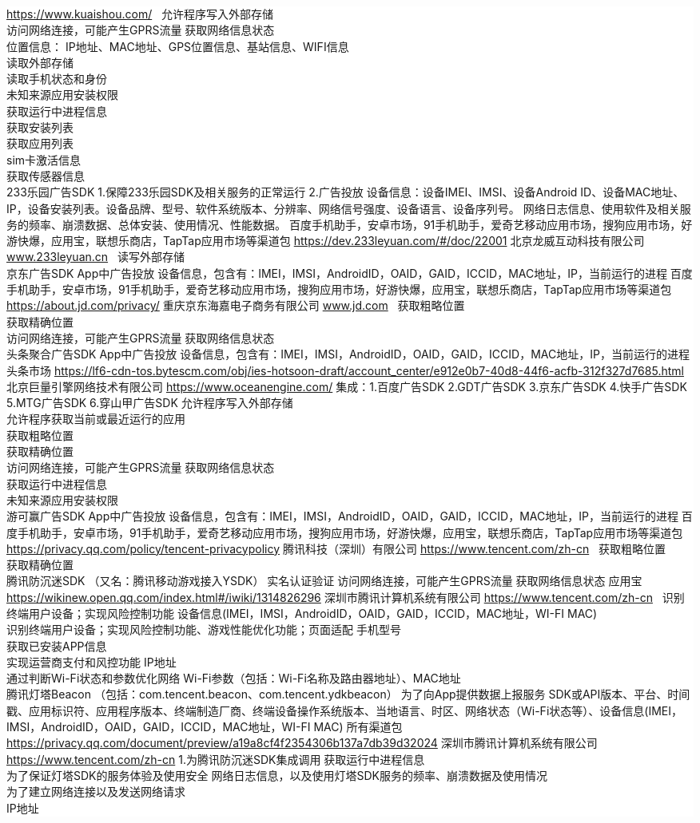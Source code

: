 https://www.kuaishou.com/	 
		允许程序写入外部存储				
		访问网络连接，可能产生GPRS流量
获取网络信息状态				
		位置信息：
IP地址、MAC地址、GPS位置信息、基站信息、WIFI信息				
		读取外部存储				
		读取手机状态和身份				
		未知来源应用安装权限				
		获取运行中进程信息				
		获取安装列表				
		获取应用列表				
		sim卡激活信息				
		获取传感器信息				
233乐园广告SDK	1.保障233乐园SDK及相关服务的正常运行
2.广告投放	设备信息：设备IMEI、IMSI、设备Android ID、设备MAC地址、IP，设备安装列表。设备品牌、型号、软件系统版本、分辨率、网络信号强度、设备语言、设备序列号。
网络日志信息、使用软件及相关服务的频率、崩溃数据、总体安装、使用情况、性能数据。	百度手机助手，安卓市场，91手机助手，爱奇艺移动应用市场，搜狗应用市场，好游快爆，应用宝，联想乐商店，TapTap应用市场等渠道包	https://dev.233leyuan.com/#/doc/22001	北京龙威互动科技有限公司
www.233leyuan.cn	 
		读写外部存储				
京东广告SDK	App中广告投放	设备信息，包含有：IMEI，IMSI，AndroidID，OAID，GAID，ICCID，MAC地址，IP，当前运行的进程	百度手机助手，安卓市场，91手机助手，爱奇艺移动应用市场，搜狗应用市场，好游快爆，应用宝，联想乐商店，TapTap应用市场等渠道包	https://about.jd.com/privacy/	重庆京东海嘉电子商务有限公司
www.jd.com	 
		获取粗略位置				
		获取精确位置				
		访问网络连接，可能产生GPRS流量
获取网络信息状态				
头条聚合广告SDK	App中广告投放	设备信息，包含有：IMEI，IMSI，AndroidID，OAID，GAID，ICCID，MAC地址，IP，当前运行的进程	头条市场	https://lf6-cdn-tos.bytescm.com/obj/ies-hotsoon-draft/account_center/e912e0b7-40d8-44f6-acfb-312f327d7685.html	北京巨量引擎网络技术有限公司
https://www.oceanengine.com/	集成：1.百度广告SDK 2.GDT广告SDK 3.京东广告SDK 4.快手广告SDK 5.MTG广告SDK 6.穿山甲广告SDK
		允许程序写入外部存储				
		允许程序获取当前或最近运行的应用				
		获取粗略位置				
		获取精确位置				
		访问网络连接，可能产生GPRS流量
获取网络信息状态				
		获取运行中进程信息				
		未知来源应用安装权限				
游可赢广告SDK	App中广告投放	设备信息，包含有：IMEI，IMSI，AndroidID，OAID，GAID，ICCID，MAC地址，IP，当前运行的进程	百度手机助手，安卓市场，91手机助手，爱奇艺移动应用市场，搜狗应用市场，好游快爆，应用宝，联想乐商店，TapTap应用市场等渠道包	https://privacy.qq.com/policy/tencent-privacypolicy	腾讯科技（深圳）有限公司
https://www.tencent.com/zh-cn	 
		获取粗略位置				
		获取精确位置				
腾讯防沉迷SDK
（又名：腾讯移动游戏接入YSDK）	实名认证验证	访问网络连接，可能产生GPRS流量
获取网络信息状态	应用宝	https://wikinew.open.qq.com/index.html#/iwiki/1314826296	深圳市腾讯计算机系统有限公司
https://www.tencent.com/zh-cn	 
	识别终端用户设备；实现风险控制功能	设备信息(IMEI，IMSI，AndroidID，OAID，GAID，ICCID，MAC地址，WI-FI MAC)				
	识别终端用户设备；实现风险控制功能、游戏性能优化功能；页面适配	手机型号				
		获取已安装APP信息				
	实现运营商支付和风控功能	IP地址				
	通过判断Wi-Fi状态和参数优化网络	Wi-Fi参数（包括：Wi-Fi名称及路由器地址）、MAC地址				
腾讯灯塔Beacon
（包括：com.tencent.beacon、com.tencent.ydkbeacon）	为了向App提供数据上报服务	SDK或API版本、平台、时间戳、应用标识符、应用程序版本、终端制造厂商、终端设备操作系统版本、当地语言、时区、网络状态（Wi-Fi状态等）、设备信息(IMEI，IMSI，AndroidID，OAID，GAID，ICCID，MAC地址，WI-FI MAC)	所有渠道包	https://privacy.qq.com/document/preview/a19a8cf4f2354306b137a7db39d32024	深圳市腾讯计算机系统有限公司
https://www.tencent.com/zh-cn	1.为腾讯防沉迷SDK集成调用
		获取运行中进程信息				
	为了保证灯塔SDK的服务体验及使用安全	网络日志信息，以及使用灯塔SDK服务的频率、崩溃数据及使用情况				
	为了建立网络连接以及发送网络请求	
IP地址				